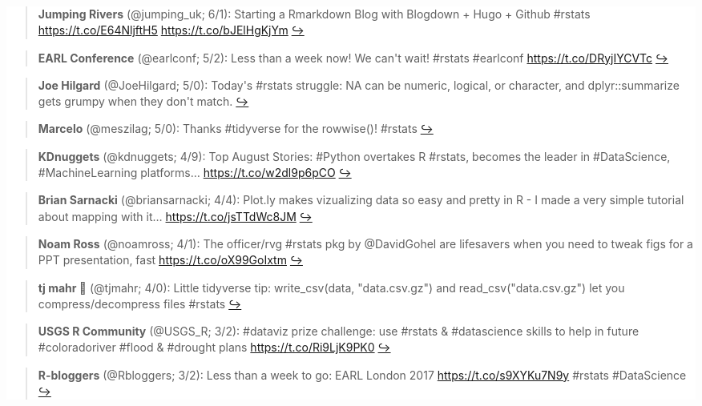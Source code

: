 


> **Jumping Rivers** (@jumping_uk; 6/1): Starting a Rmarkdown Blog with Blogdown + Hugo + Github #rstats https://t.co/E64NljftH5 https://t.co/bJElHgKjYm  [&#8618;](https://twitter.com/dataandme/status/905812982764097537)




> **EARL Conference** (@earlconf; 5/2): Less than a week now! We can't wait! #rstats #earlconf https://t.co/DRyjIYCVTc  [&#8618;](https://twitter.com/dataandme/status/905827865115189248)




> **Joe Hilgard** (@JoeHilgard; 5/0): Today's #rstats struggle: NA can be numeric, logical, or character, and dplyr::summarize gets grumpy when they don't match.  [&#8618;](https://twitter.com/dataandme/status/905834928444764160)




> **Marcelo** (@meszilag; 5/0): Thanks #tidyverse for the rowwise()! #rstats  [&#8618;](https://twitter.com/dataandme/status/905797242732281856)




> **KDnuggets** (@kdnuggets; 4/9): Top August Stories: #Python overtakes R #rstats, becomes the leader in #DataScience, #MachineLearning platforms… https://t.co/w2dl9p6pCO  [&#8618;](https://twitter.com/dataandme/status/905842624120152068)




> **Brian Sarnacki** (@briansarnacki; 4/4): Plot.ly makes vizualizing data so easy and pretty in R - I made a very simple tutorial about mapping with it… https://t.co/jsTTdWc8JM  [&#8618;](https://twitter.com/dataandme/status/905821720975740928)




> **Noam Ross** (@noamross; 4/1): The officer/rvg #rstats pkg by @DavidGohel are lifesavers when you need to tweak figs for a PPT presentation, fast https://t.co/oX99GoIxtm  [&#8618;](https://twitter.com/dataandme/status/905830834560798720)




> **tj mahr 🦆** (@tjmahr; 4/0): Little tidyverse tip: write_csv(data, "data.csv.gz") and read_csv("data.csv.gz") let you compress/decompress files #rstats  [&#8618;](https://twitter.com/dataandme/status/905850710209822722)




> **USGS R Community** (@USGS_R; 3/2): #dataviz prize challenge: use #rstats &amp; #datascience skills to help in future #coloradoriver #flood &amp; #drought plans https://t.co/Ri9LjK9PK0  [&#8618;](https://twitter.com/dataandme/status/905851260099850240)




> **R-bloggers** (@Rbloggers; 3/2): Less than a week to go: EARL London 2017 https://t.co/s9XYKu7N9y #rstats #DataScience  [&#8618;](https://twitter.com/dataandme/status/905838088630538242)



